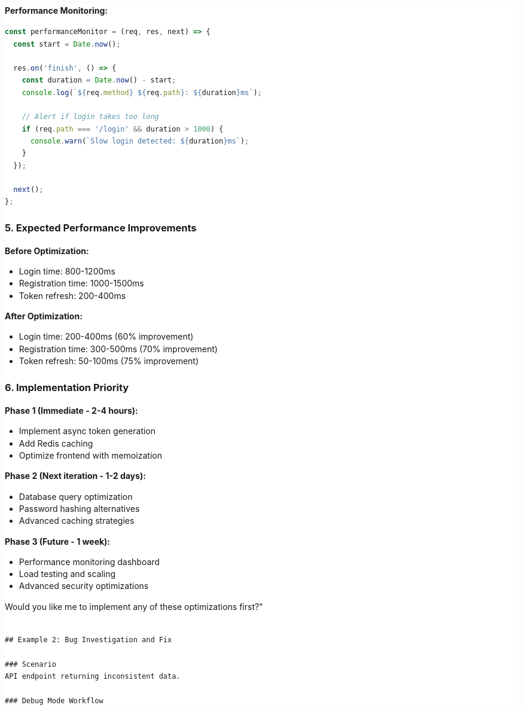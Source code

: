 **Performance Monitoring:**

```javascript
const performanceMonitor = (req, res, next) => {
  const start = Date.now();

  res.on('finish', () => {
    const duration = Date.now() - start;
    console.log(`${req.method} ${req.path}: ${duration}ms`);

    // Alert if login takes too long
    if (req.path === '/login' && duration > 1000) {
      console.warn(`Slow login detected: ${duration}ms`);
    }
  });

  next();
};
```

### 5. Expected Performance Improvements

**Before Optimization:**

- Login time: 800-1200ms
- Registration time: 1000-1500ms
- Token refresh: 200-400ms

**After Optimization:**

- Login time: 200-400ms (60% improvement)
- Registration time: 300-500ms (70% improvement)
- Token refresh: 50-100ms (75% improvement)

### 6. Implementation Priority

**Phase 1 (Immediate - 2-4 hours):**

- Implement async token generation
- Add Redis caching
- Optimize frontend with memoization

**Phase 2 (Next iteration - 1-2 days):**

- Database query optimization
- Password hashing alternatives
- Advanced caching strategies

**Phase 3 (Future - 1 week):**

- Performance monitoring dashboard
- Load testing and scaling
- Advanced security optimizations

Would you like me to implement any of these optimizations first?"

```

## Example 2: Bug Investigation and Fix

### Scenario
API endpoint returning inconsistent data.

### Debug Mode Workflow
```
